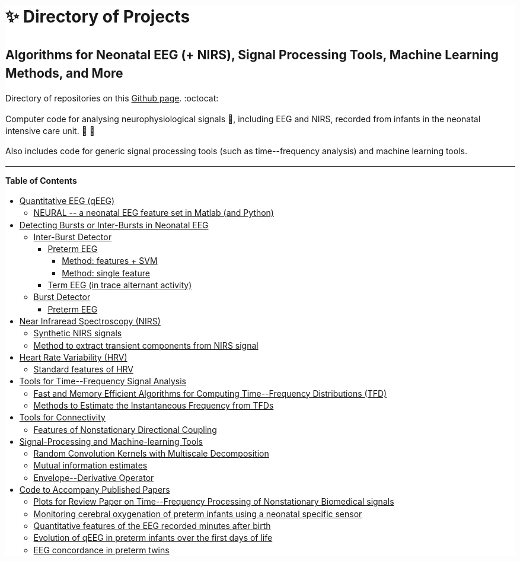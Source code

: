 # :sparkles: Directory of Projects
## Algorithms for Neonatal EEG (+ NIRS), Signal Processing Tools, Machine Learning Methods, and More


Directory of repositories on this [Github page](https://github.com/otoolej/). :octocat:

Computer code for analysing neurophysiological signals :brain:, including EEG and NIRS,
recorded from infants in the neonatal intensive care unit. :baby: :hospital: 

Also includes code for generic signal processing tools (such as time--frequency analysis)
and machine learning tools.

___


**Table of Contents**

- [Quantitative EEG (qEEG)](#quantitative-eeg-qeeg)
    - [NEURAL -- a neonatal EEG feature set in Matlab (and Python)](#neural----a-neonatal-eeg-feature-set-in-matlab-and-python)
- [Detecting Bursts or Inter-Bursts in Neonatal EEG](#detecting-bursts-or-inter-bursts-in-neonatal-eeg)
    - [Inter-Burst Detector](#inter-burst-detector)
        - [Preterm EEG](#preterm-eeg)
            - [Method: features + SVM](#method-features--svm)
            - [Method: single feature](#method-single-feature)
        - [Term EEG (in trace alternant activity)](#term-eeg-in-trace-alternant-activity)
    - [Burst Detector](#burst-detector)
        - [Preterm EEG](#preterm-eeg-1)
- [Near Infraread Spectroscopy (NIRS)](#near-infraread-spectroscopy-nirs)
    - [Synthetic NIRS signals](#synthetic-nirs-signals)
    - [Method to extract transient components from NIRS signal](#method-to-extract-transient-components-from-nirs-signal)
- [Heart Rate Variability (HRV)](#heart-rate-variability-hrv)
    - [Standard features of HRV](#standard-features-of-hrv)
- [Tools for Time--Frequency Signal Analysis](#tools-for-time--frequency-signal-analysis)
    - [Fast and Memory Efficient Algorithms for Computing Time--Frequency Distributions (TFD)](#fast-and-memory-efficient-algorithms-for-computing-time--frequency-distributions-tfd)
    - [Methods to Estimate the Instantaneous Frequency from TFDs](#methods-to-estimate-the-instantaneous-frequency-from-tfds)
- [Tools for Connectivity](#tools-for-connectivity)
    - [Features of Nonstationary Directional Coupling](#features-of-nonstationary-directional-coupling)
- [Signal-Processing and Machine-learning Tools](#signal-processing-and-machine-learning-tools)
    - [Random Convolution Kernels with Multiscale Decomposition](#random-convolution-kernels-with-multiscale-decomposition)
    - [Mutual information estimates](#mutual-information-estimates)
    - [Envelope--Derivative Operator](#envelope--derivative-operator)
- [Code to Accompany Published Papers](#code-to-accompany-published-papers)
    - [Plots for Review Paper on Time--Frequency Processing of Nonstationary Biomedical signals](#plots-for-review-paper-on-time--frequency-processing-of-nonstationary-biomedical-signals)
    - [Monitoring cerebral oxygenation of preterm infants using a neonatal specific sensor](#monitoring-cerebral-oxygenation-of-preterm-infants-using-a-neonatal-specific-sensor)
    - [Quantitative features of the EEG recorded minutes after birth](#quantitative-features-of-the-eeg-recorded-minutes-after-birth)
    - [Evolution of qEEG in preterm infants over the first days of life](#evolution-of-qeeg-in-preterm-infants-over-the-first-days-of-life)
    - [EEG concordance in preterm twins](#eeg-concordance-in-preterm-twins)

